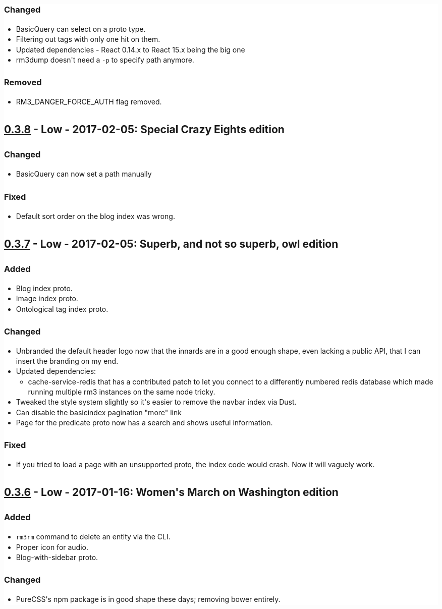 ### Changed
- BasicQuery can select on a proto type.
- Filtering out tags with only one hit on them.
- Updated dependencies - React 0.14.x to React 15.x being the big one
- rm3dump doesn't need a `-p` to specify path anymore.

### Removed
- RM3_DANGER_FORCE_AUTH flag removed.

## [0.3.8] - Low - 2017-02-05: Special Crazy Eights edition

### Changed
- BasicQuery can now set a path manually

### Fixed
- Default sort order on the blog index was wrong.

## [0.3.7] - Low - 2017-02-05: Superb, and not so superb, owl edition

### Added
- Blog index proto.
- Image index proto.
- Ontological tag index proto.

### Changed
- Unbranded the default header logo now that the innards are in a good enough shape, even lacking a public API, that I can insert the branding on my end.
- Updated dependencies:
  - cache-service-redis that has a contributed patch to let you connect to a differently numbered redis database which made running multiple rm3 instances on the same node tricky.
- Tweaked the style system slightly so it's easier to remove the navbar index via Dust.
- Can disable the basicindex pagination "more" link
- Page for the predicate proto now has a search and shows useful information.

### Fixed
- If you tried to load a page with an unsupported proto, the index code would crash.  Now it will vaguely work.

## [0.3.6] - Low - 2017-01-16: Women's March on Washington edition
### Added
- `rm3rm` command to delete an entity via the CLI.
- Proper icon for audio.
- Blog-with-sidebar proto.

### Changed
- PureCSS's npm package is in good shape these days; removing bower entirely.


[Unreleased]: https://github.com/rm3web/rm3/compare/v0.4.5...HEAD
[0.4.5]: https://github.com/rm3web/rm3/compare/v0.4.4...v0.4.5
[0.4.4]: https://github.com/rm3web/rm3/compare/v0.4.3...v0.4.4
[0.4.3]: https://github.com/rm3web/rm3/compare/v0.4.2...v0.4.3
[0.4.2]: https://github.com/rm3web/rm3/compare/v0.4.1...v0.4.2
[0.4.1]: https://github.com/rm3web/rm3/compare/v0.4.0...v0.4.1
[0.4.0]: https://github.com/rm3web/rm3/compare/v0.3.8...v0.4.0
[0.3.8]: https://github.com/rm3web/rm3/compare/v0.3.7...v0.3.8
[0.3.7]: https://github.com/rm3web/rm3/compare/v0.3.6...v0.3.7
[0.3.6]: https://github.com/rm3web/rm3/compare/v0.3.5...v0.3.6
[0.3.5]: https://github.com/rm3web/rm3/compare/v0.3.4...v0.3.5
[0.3.4]: https://github.com/rm3web/rm3/compare/v0.3.3...v0.3.4
[0.3.3]: https://github.com/rm3web/rm3/compare/v0.3.2...v0.3.3
[0.3.2]: https://github.com/rm3web/rm3/compare/v0.3.1...v0.3.2
[0.3.1]: https://github.com/rm3web/rm3/compare/v0.3.0...v0.3.1
[0.3.0]: https://github.com/rm3web/rm3/compare/v0.2.3...v0.3.0
[0.2.3]: https://github.com/rm3web/rm3/compare/v0.2.2...v0.2.3
[0.2.2]: https://github.com/rm3web/rm3/compare/v0.2.1...v0.2.2
[0.2.1]: https://github.com/rm3web/rm3/compare/v0.2.0...v0.2.1
[0.2.0]: https://github.com/rm3web/rm3/compare/v0.1.2...v0.2.0
[0.1.2]: https://github.com/rm3web/rm3/compare/v0.1.1...v0.1.2
[0.1.1]: https://github.com/rm3web/rm3/compare/v0.1.0...v0.1.1